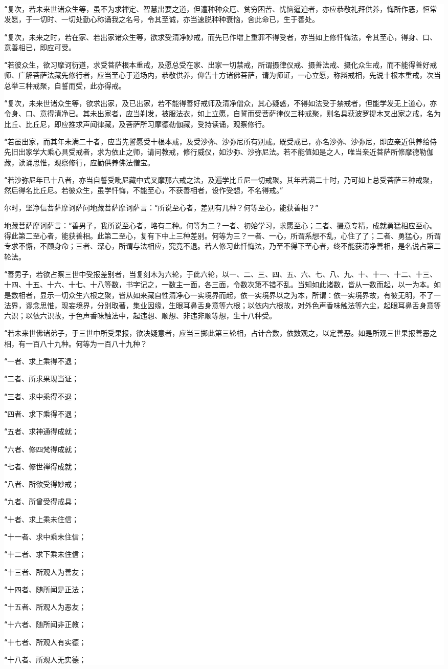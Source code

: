 “复次，若未来世诸众生等，虽不为求禅定、智慧出要之道，但遭种种众厄、贫穷困苦、忧恼逼迫者，亦应恭敬礼拜供养，悔所作恶，恒常发愿，于一切时、一切处勤心称诵我之名号，令其至诚，亦当速脱种种衰恼，舍此命已，生于善处。  

“复次，未来之时，若在家、若出家诸众生等，欲求受清净妙戒，而先已作增上重罪不得受者，亦当如上修忏悔法，令其至心，得身、口、意善相已，即应可受。  

“若彼众生，欲习摩诃衍道，求受菩萨根本重戒，及愿总受在家、出家一切禁戒，所谓摄律仪戒、摄善法戒、摄化众生戒，而不能得善好戒师、广解菩萨法藏先修行者，应当至心于道场内，恭敬供养，仰告十方诸佛菩萨，请为师证，一心立愿，称辩戒相，先说十根本重戒，次当总举三种戒聚，自誓而受，此亦得戒。  

“复次，未来世诸众生等，欲求出家，及已出家，若不能得善好戒师及清净僧众，其心疑惑，不得如法受于禁戒者，但能学发无上道心，亦令身、口、意得清净已。其未出家者，应当剃发，被服法衣，如上立愿，自誓而受菩萨律仪三种戒聚，则名具获波罗提木叉出家之戒，名为比丘、比丘尼，即应推求声闻律藏，及菩萨所习摩德勒伽藏，受持读诵，观察修行。  

“若虽出家，而其年未满二十者，应当先誓愿受十根本戒，及受沙弥、沙弥尼所有别戒。既受戒已，亦名沙弥、沙弥尼，即应亲近供养给侍先旧出家学大乘心具受戒者，求为依止之师，请问教戒，修行威仪，如沙弥、沙弥尼法。若不能值如是之人，唯当亲近菩萨所修摩德勒伽藏，读诵思惟，观察修行，应勤供养佛法僧宝。  

“若沙弥尼年已十八者，亦当自誓受毗尼藏中式叉摩那六戒之法，及遍学比丘尼一切戒聚。其年若满二十时，乃可如上总受菩萨三种戒聚，然后得名比丘尼。若彼众生，虽学忏悔，不能至心，不获善相者，设作受想，不名得戒。”  

尔时，坚净信菩萨摩诃萨问地藏菩萨摩诃萨言：“所说至心者，差别有几种？何等至心，能获善相？”  

地藏菩萨摩诃萨言：“善男子，我所说至心者，略有二种。何等为二？一者、初始学习，求愿至心；二者、摄意专精，成就勇猛相应至心。得此第二至心者，能获善相。此第二至心，复有下中上三种差别。何等为三？一者、一心，所谓系想不乱，心住了了；二者、勇猛心，所谓专求不懈，不顾身命；三者、深心，所谓与法相应，究竟不退。若人修习此忏悔法，乃至不得下至心者，终不能获清净善相，是名说占第二轮法。  

“善男子，若欲占察三世中受报差别者，当复刻木为六轮，于此六轮，以一、二、三、四、五、六、七、八、九、十、十一、十二、十三、十四、十五、十六、十七、十八等数，书字记之，一数主一面，各三面，令数次第不错不乱。当知如此诸数，皆从一数而起，以一为本。如是数相者，显示一切众生六根之聚，皆从如来藏自性清净心一实境界而起，依一实境界以之为本，所谓：依一实境界故，有彼无明，不了一法界，谬念思惟，现妄境界，分别取著，集业因缘，生眼耳鼻舌身意等六根；以依内六根故，对外色声香味触法等六尘，起眼耳鼻舌身意等六识；以依六识故，于色声香味触法中，起违想、顺想、非违非顺等想，生十八种受。  

“若未来世佛诸弟子，于三世中所受果报，欲决疑意者，应当三掷此第三轮相，占计合数，依数观之，以定善恶。如是所观三世果报善恶之相，有一百八十九种。何等为一百八十九种？  

“一者、求上乘得不退；  

“二者、所求果现当证；  

“三者、求中乘得不退；  

“四者、求下乘得不退；  

“五者、求神通得成就；  

“六者、修四梵得成就；  

“七者、修世禅得成就；  

“八者、所欲受得妙戒；  

“九者、所曾受得戒具；  

“十者、求上乘未住信；  

“十一者、求中乘未住信；  

“十二者、求下乘未住信；  

“十三者、所观人为善友；  

“十四者、随所闻是正法；  

“十五者、所观人为恶友；  

“十六者、随所闻非正教；  

“十七者、所观人有实德；  

“十八者、所观人无实德；  
